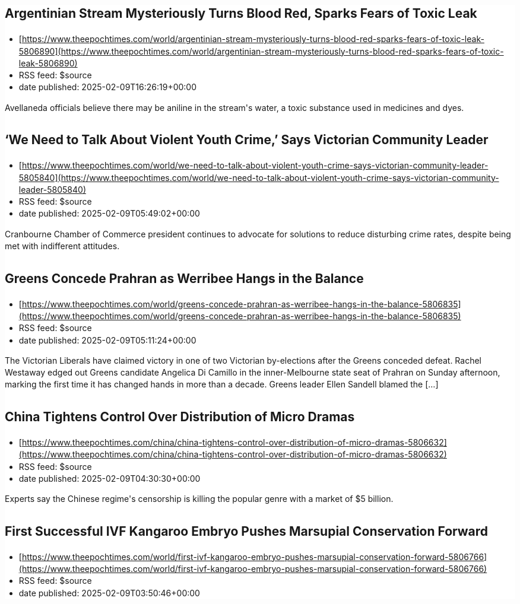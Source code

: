 ## Argentinian Stream Mysteriously Turns Blood Red, Sparks Fears of Toxic Leak
 - [https://www.theepochtimes.com/world/argentinian-stream-mysteriously-turns-blood-red-sparks-fears-of-toxic-leak-5806890](https://www.theepochtimes.com/world/argentinian-stream-mysteriously-turns-blood-red-sparks-fears-of-toxic-leak-5806890)
 - RSS feed: $source
 - date published: 2025-02-09T16:26:19+00:00

Avellaneda officials believe there may be aniline in the stream's water, a toxic substance used in medicines and dyes.

## ‘We Need to Talk About Violent Youth Crime,’ Says Victorian Community Leader
 - [https://www.theepochtimes.com/world/we-need-to-talk-about-violent-youth-crime-says-victorian-community-leader-5805840](https://www.theepochtimes.com/world/we-need-to-talk-about-violent-youth-crime-says-victorian-community-leader-5805840)
 - RSS feed: $source
 - date published: 2025-02-09T05:49:02+00:00

Cranbourne Chamber of Commerce president continues to advocate for solutions to reduce disturbing crime rates, despite being met with indifferent attitudes.

## Greens Concede Prahran as Werribee Hangs in the Balance
 - [https://www.theepochtimes.com/world/greens-concede-prahran-as-werribee-hangs-in-the-balance-5806835](https://www.theepochtimes.com/world/greens-concede-prahran-as-werribee-hangs-in-the-balance-5806835)
 - RSS feed: $source
 - date published: 2025-02-09T05:11:24+00:00

The Victorian Liberals have claimed victory in one of two Victorian by-elections after the Greens conceded defeat. Rachel Westaway edged out Greens candidate Angelica Di Camillo in the inner-Melbourne state seat of Prahran on Sunday afternoon, marking the first time it has changed hands in more than a decade. Greens leader Ellen Sandell blamed the [&#8230;]

## China Tightens Control Over Distribution of Micro Dramas
 - [https://www.theepochtimes.com/china/china-tightens-control-over-distribution-of-micro-dramas-5806632](https://www.theepochtimes.com/china/china-tightens-control-over-distribution-of-micro-dramas-5806632)
 - RSS feed: $source
 - date published: 2025-02-09T04:30:30+00:00

Experts say the Chinese regime's censorship is killing the popular genre with a market of $5 billion.

## First Successful IVF Kangaroo Embryo Pushes Marsupial Conservation Forward
 - [https://www.theepochtimes.com/world/first-ivf-kangaroo-embryo-pushes-marsupial-conservation-forward-5806766](https://www.theepochtimes.com/world/first-ivf-kangaroo-embryo-pushes-marsupial-conservation-forward-5806766)
 - RSS feed: $source
 - date published: 2025-02-09T03:50:46+00:00
